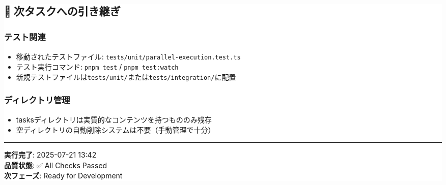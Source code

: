 ## 📝 **次タスクへの引き継ぎ**

### **テスト関連**
- 移動されたテストファイル: `tests/unit/parallel-execution.test.ts`
- テスト実行コマンド: `pnpm test` / `pnpm test:watch`
- 新規テストファイルは`tests/unit/`または`tests/integration/`に配置

### **ディレクトリ管理**
- tasksディレクトリは実質的なコンテンツを持つもののみ残存
- 空ディレクトリの自動削除システムは不要（手動管理で十分）

---

**実行完了**: 2025-07-21 13:42  
**品質状態**: ✅ All Checks Passed  
**次フェーズ**: Ready for Development